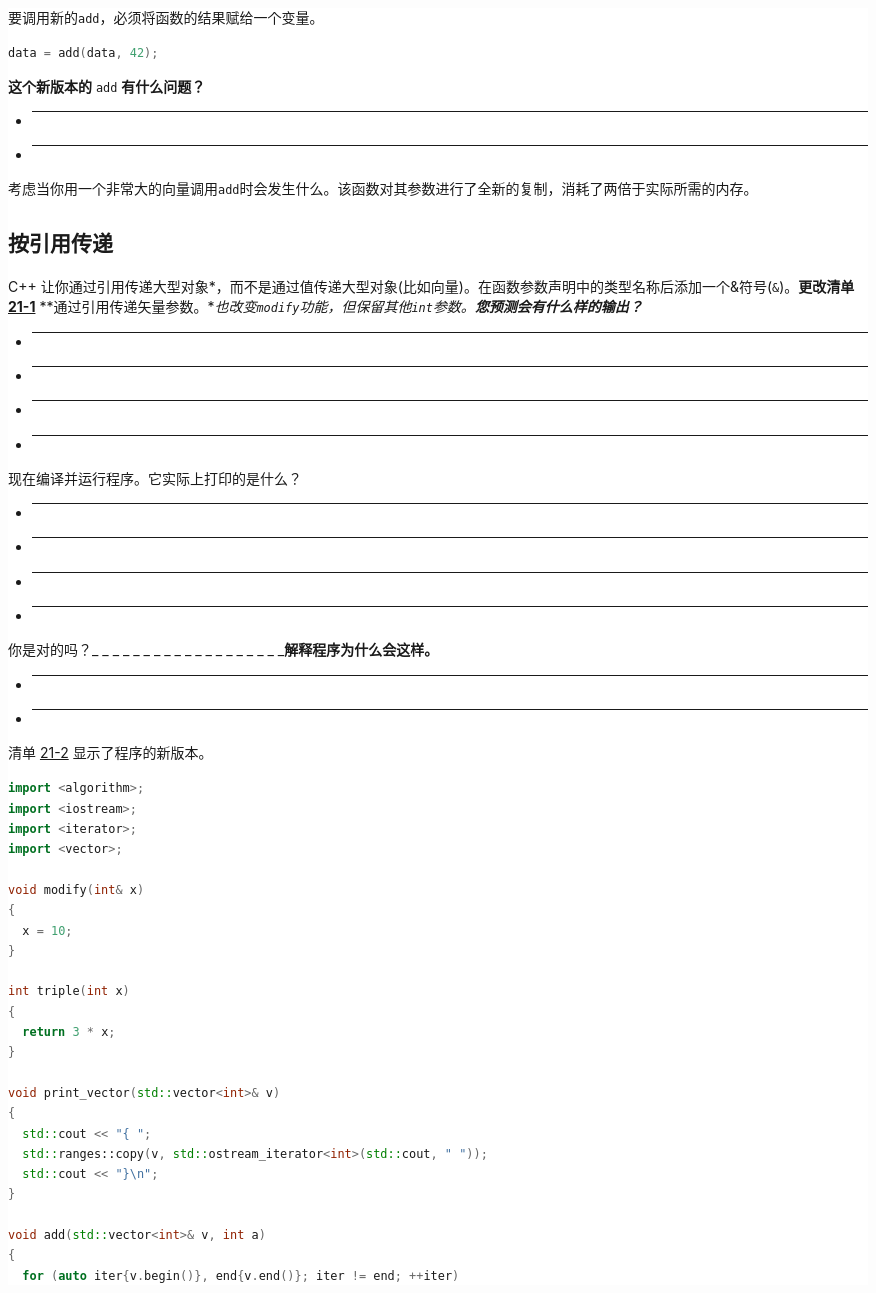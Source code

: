 要调用新的`add`，必须将函数的结果赋给一个变量。

```cpp
data = add(data, 42);

```

**这个新版本的** `add` **有什么问题？**

*   _____________________________________________________________

*   _____________________________________________________________

考虑当你用一个非常大的向量调用`add`时会发生什么。该函数对其参数进行了全新的复制，消耗了两倍于实际所需的内存。

## 按引用传递

C++ 让你通过引用传递大型对象*，而不是通过值传递大型对象(比如向量)。在函数参数声明中的类型名称后添加一个&符号(`&`)。**更改清单** [**21-1**](#PC1) **通过引用传递矢量参数。**也改变`modify`功能，但保留其他`int`参数。**您预测会有什么样的输出？***

*   _____________________________________________________________

*   _____________________________________________________________

*   _____________________________________________________________

*   _____________________________________________________________

现在编译并运行程序。它实际上打印的是什么？

*   _____________________________________________________________

*   _____________________________________________________________

*   _____________________________________________________________

*   _____________________________________________________________

你是对的吗？_ _ _ _ _ _ _ _ _ _ _ _ _ _ _ _ _ _ _**解释程序为什么会这样。**

*   _____________________________________________________________

*   _____________________________________________________________

清单 [21-2](#PC5) 显示了程序的新版本。

```cpp
import <algorithm>;
import <iostream>;
import <iterator>;
import <vector>;

void modify(int& x)
{
  x = 10;
}

int triple(int x)
{
  return 3 * x;
}

void print_vector(std::vector<int>& v)
{
  std::cout << "{ ";
  std::ranges::copy(v, std::ostream_iterator<int>(std::cout, " "));
  std::cout << "}\n";
}

void add(std::vector<int>& v, int a)
{
  for (auto iter{v.begin()}, end{v.end()}; iter != end; ++iter)
```